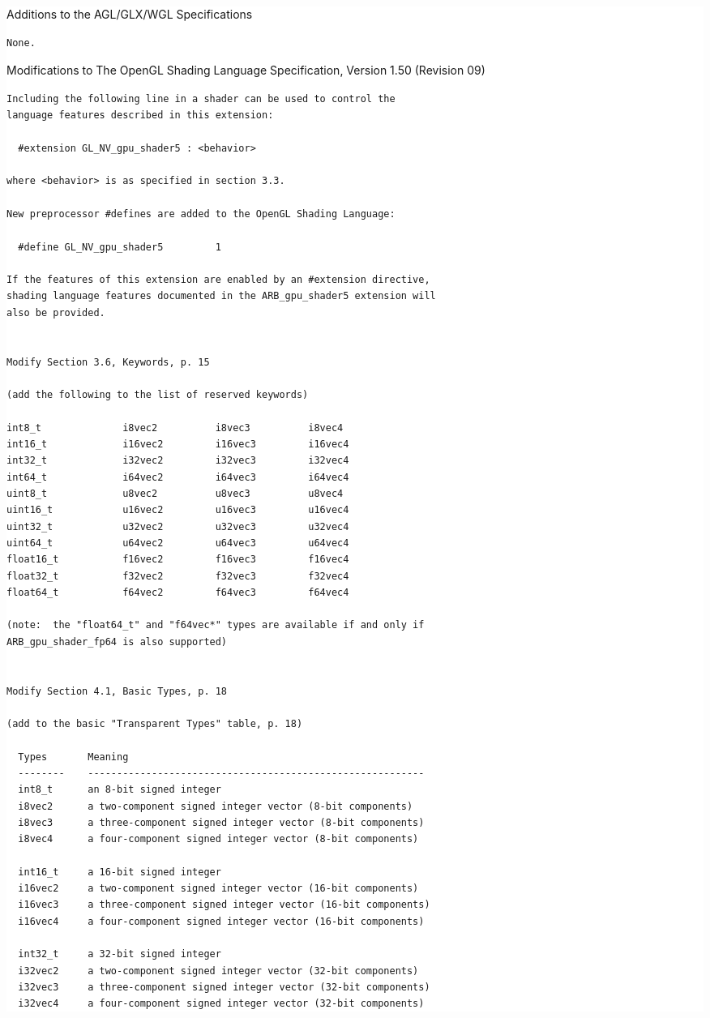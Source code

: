 Additions to the AGL/GLX/WGL Specifications

    None.

Modifications to The OpenGL Shading Language Specification, Version 1.50
(Revision 09)

    Including the following line in a shader can be used to control the
    language features described in this extension:

      #extension GL_NV_gpu_shader5 : <behavior>

    where <behavior> is as specified in section 3.3.

    New preprocessor #defines are added to the OpenGL Shading Language:

      #define GL_NV_gpu_shader5         1

    If the features of this extension are enabled by an #extension directive,
    shading language features documented in the ARB_gpu_shader5 extension will
    also be provided.


    Modify Section 3.6, Keywords, p. 15

    (add the following to the list of reserved keywords)

    int8_t              i8vec2          i8vec3          i8vec4
    int16_t             i16vec2         i16vec3         i16vec4
    int32_t             i32vec2         i32vec3         i32vec4
    int64_t             i64vec2         i64vec3         i64vec4
    uint8_t             u8vec2          u8vec3          u8vec4
    uint16_t            u16vec2         u16vec3         u16vec4
    uint32_t            u32vec2         u32vec3         u32vec4
    uint64_t            u64vec2         u64vec3         u64vec4
    float16_t           f16vec2         f16vec3         f16vec4
    float32_t           f32vec2         f32vec3         f32vec4
    float64_t           f64vec2         f64vec3         f64vec4

    (note:  the "float64_t" and "f64vec*" types are available if and only if
    ARB_gpu_shader_fp64 is also supported)


    Modify Section 4.1, Basic Types, p. 18

    (add to the basic "Transparent Types" table, p. 18)

      Types       Meaning
      --------    ----------------------------------------------------------
      int8_t      an 8-bit signed integer
      i8vec2      a two-component signed integer vector (8-bit components)
      i8vec3      a three-component signed integer vector (8-bit components)
      i8vec4      a four-component signed integer vector (8-bit components)

      int16_t     a 16-bit signed integer
      i16vec2     a two-component signed integer vector (16-bit components)
      i16vec3     a three-component signed integer vector (16-bit components)
      i16vec4     a four-component signed integer vector (16-bit components)

      int32_t     a 32-bit signed integer
      i32vec2     a two-component signed integer vector (32-bit components)
      i32vec3     a three-component signed integer vector (32-bit components)
      i32vec4     a four-component signed integer vector (32-bit components)
